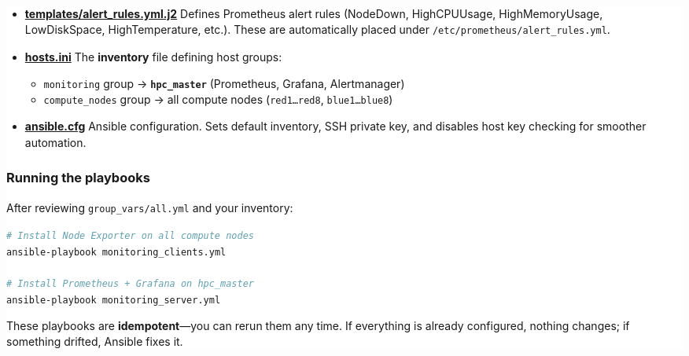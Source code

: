 * [**templates/alert_rules.yml.j2**](./templates/alert_rules.yml.j2)
  Defines Prometheus alert rules (NodeDown, HighCPUUsage, HighMemoryUsage, LowDiskSpace, HighTemperature, etc.).
  These are automatically placed under `/etc/prometheus/alert_rules.yml`.

* [**hosts.ini**](./hosts.ini)
  The **inventory** file defining host groups:

  * `monitoring` group &rarr; **`hpc_master`** (Prometheus, Grafana, Alertmanager)
  * `compute_nodes` group &rarr; all compute nodes (`red1…red8`, `blue1…blue8`)

* [**ansible.cfg**](./ansible.cfg)
  Ansible configuration. Sets default inventory, SSH private key, and disables host key checking for smoother automation.

### Running the playbooks

After reviewing `group_vars/all.yml` and your inventory:

```bash
# Install Node Exporter on all compute nodes
ansible-playbook monitoring_clients.yml

# Install Prometheus + Grafana on hpc_master
ansible-playbook monitoring_server.yml
```

These playbooks are **idempotent**—you can rerun them any time. If everything is already configured, nothing changes; if something drifted, Ansible fixes it.
